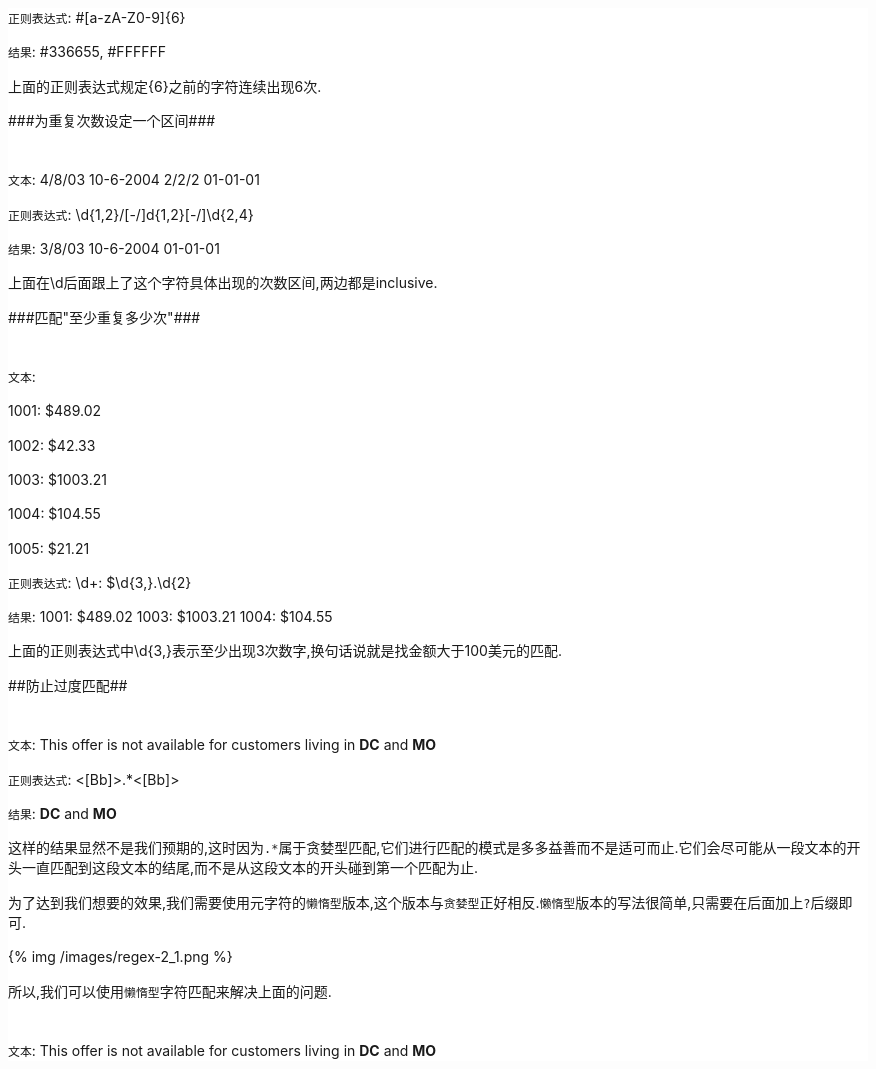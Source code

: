 `正则表达式`: #[a-zA-Z0-9]{6}

`结果`: #336655, #FFFFFF
	
上面的正则表达式规定{6}之前的字符连续出现6次.


###为重复次数设定一个区间###
	
#

`文本`: 4/8/03  10-6-2004  2/2/2  01-01-01

`正则表达式`: \d{1,2}/[-\/]d{1,2}[-\/]\d{2,4}
	
`结果`: 3/8/03 10-6-2004 01-01-01

上面在\d后面跟上了这个字符具体出现的次数区间,两边都是inclusive.

###匹配"至少重复多少次"###

#

`文本`: 

1001: $489.02

1002: $42.33

1003: $1003.21

1004: $104.55

1005: $21.21

`正则表达式`: \d+: \$\d{3,}\.\d{2}
	
`结果`: 1001: $489.02    1003: $1003.21    1004: $104.55

上面的正则表达式中\d{3,}表示至少出现3次数字,换句话说就是找金额大于100美元的匹配.
	

##防止过度匹配##

#

`文本`: This offer is not available for customers living in <B>DC</B> and <B>MO</B>

`正则表达式`: <[Bb]>.*<[Bb]>

`结果`: <B>DC</B> and <B>MO</B>

这样的结果显然不是我们预期的,这时因为`.*`属于贪婪型匹配,它们进行匹配的模式是多多益善而不是适可而止.它们会尽可能从一段文本的开头一直匹配到这段文本的结尾,而不是从这段文本的开头碰到第一个匹配为止.

为了达到我们想要的效果,我们需要使用元字符的`懒惰型`版本,这个版本与`贪婪型`正好相反.`懒惰型`版本的写法很简单,只需要在后面加上`?`后缀即可.

 {% img /images/regex-2_1.png %}

所以,我们可以使用`懒惰型`字符匹配来解决上面的问题.


#

`文本`: This offer is not available for customers living in <B>DC</B> and <B>MO</B>
